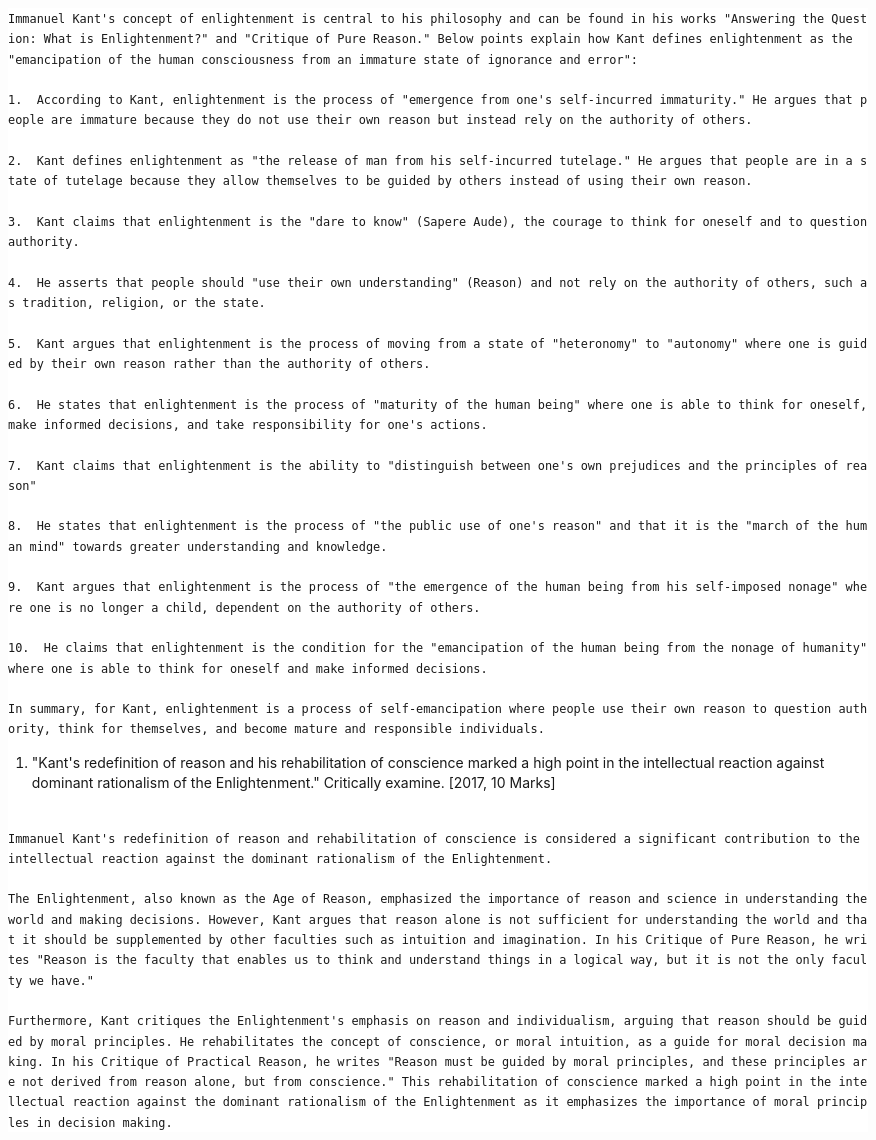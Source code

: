 ```ad-Answer
Immanuel Kant's concept of enlightenment is central to his philosophy and can be found in his works "Answering the Question: What is Enlightenment?" and "Critique of Pure Reason." Below points explain how Kant defines enlightenment as the "emancipation of the human consciousness from an immature state of ignorance and error":

1.  According to Kant, enlightenment is the process of "emergence from one's self-incurred immaturity." He argues that people are immature because they do not use their own reason but instead rely on the authority of others.
    
2.  Kant defines enlightenment as "the release of man from his self-incurred tutelage." He argues that people are in a state of tutelage because they allow themselves to be guided by others instead of using their own reason.
    
3.  Kant claims that enlightenment is the "dare to know" (Sapere Aude), the courage to think for oneself and to question authority.
    
4.  He asserts that people should "use their own understanding" (Reason) and not rely on the authority of others, such as tradition, religion, or the state.
    
5.  Kant argues that enlightenment is the process of moving from a state of "heteronomy" to "autonomy" where one is guided by their own reason rather than the authority of others.
    
6.  He states that enlightenment is the process of "maturity of the human being" where one is able to think for oneself, make informed decisions, and take responsibility for one's actions.
    
7.  Kant claims that enlightenment is the ability to "distinguish between one's own prejudices and the principles of reason"
    
8.  He states that enlightenment is the process of "the public use of one's reason" and that it is the "march of the human mind" towards greater understanding and knowledge.
    
9.  Kant argues that enlightenment is the process of "the emergence of the human being from his self-imposed nonage" where one is no longer a child, dependent on the authority of others.
    
10.  He claims that enlightenment is the condition for the "emancipation of the human being from the nonage of humanity" where one is able to think for oneself and make informed decisions.
    
In summary, for Kant, enlightenment is a process of self-emancipation where people use their own reason to question authority, think for themselves, and become mature and responsible individuals.

```

1. "Kant's redefinition of reason and his rehabilitation of conscience marked a high point in the intellectual reaction against dominant rationalism of the Enlightenment." Critically examine. [2017, 10 Marks]

```ad-Answer

Immanuel Kant's redefinition of reason and rehabilitation of conscience is considered a significant contribution to the intellectual reaction against the dominant rationalism of the Enlightenment.

The Enlightenment, also known as the Age of Reason, emphasized the importance of reason and science in understanding the world and making decisions. However, Kant argues that reason alone is not sufficient for understanding the world and that it should be supplemented by other faculties such as intuition and imagination. In his Critique of Pure Reason, he writes "Reason is the faculty that enables us to think and understand things in a logical way, but it is not the only faculty we have."

Furthermore, Kant critiques the Enlightenment's emphasis on reason and individualism, arguing that reason should be guided by moral principles. He rehabilitates the concept of conscience, or moral intuition, as a guide for moral decision making. In his Critique of Practical Reason, he writes "Reason must be guided by moral principles, and these principles are not derived from reason alone, but from conscience." This rehabilitation of conscience marked a high point in the intellectual reaction against the dominant rationalism of the Enlightenment as it emphasizes the importance of moral principles in decision making.
```
